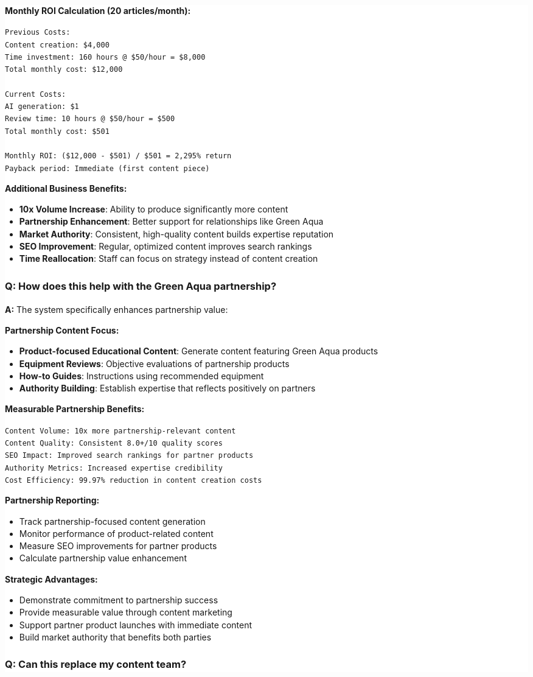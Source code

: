 **Monthly ROI Calculation (20 articles/month):**
```
Previous Costs:
Content creation: $4,000
Time investment: 160 hours @ $50/hour = $8,000
Total monthly cost: $12,000

Current Costs:
AI generation: $1
Review time: 10 hours @ $50/hour = $500
Total monthly cost: $501

Monthly ROI: ($12,000 - $501) / $501 = 2,295% return
Payback period: Immediate (first content piece)
```

**Additional Business Benefits:**
- **10x Volume Increase**: Ability to produce significantly more content
- **Partnership Enhancement**: Better support for relationships like Green Aqua
- **Market Authority**: Consistent, high-quality content builds expertise reputation
- **SEO Improvement**: Regular, optimized content improves search rankings
- **Time Reallocation**: Staff can focus on strategy instead of content creation

### Q: How does this help with the Green Aqua partnership?

**A:** The system specifically enhances partnership value:

**Partnership Content Focus:**
- **Product-focused Educational Content**: Generate content featuring Green Aqua products
- **Equipment Reviews**: Objective evaluations of partnership products
- **How-to Guides**: Instructions using recommended equipment
- **Authority Building**: Establish expertise that reflects positively on partners

**Measurable Partnership Benefits:**
```
Content Volume: 10x more partnership-relevant content
Content Quality: Consistent 8.0+/10 quality scores
SEO Impact: Improved search rankings for partner products
Authority Metrics: Increased expertise credibility
Cost Efficiency: 99.97% reduction in content creation costs
```

**Partnership Reporting:**
- Track partnership-focused content generation
- Monitor performance of product-related content
- Measure SEO improvements for partner products
- Calculate partnership value enhancement

**Strategic Advantages:**
- Demonstrate commitment to partnership success
- Provide measurable value through content marketing
- Support partner product launches with immediate content
- Build market authority that benefits both parties

### Q: Can this replace my content team?
